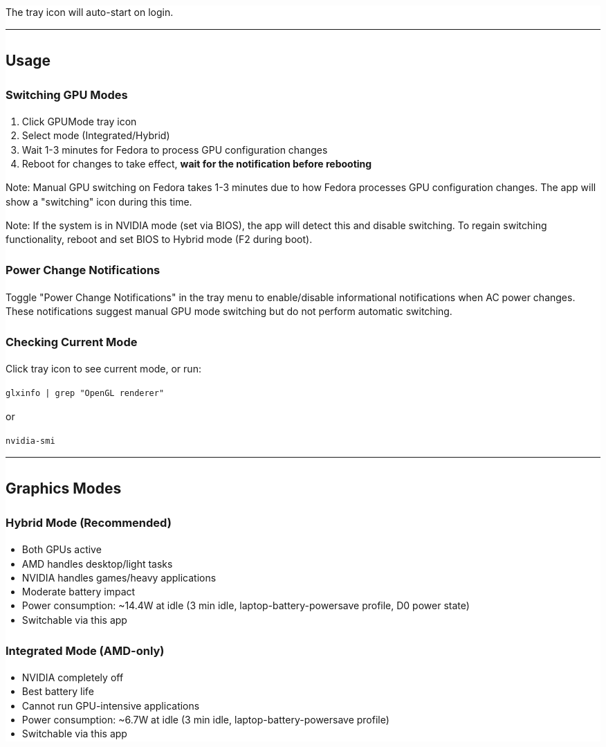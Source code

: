 The tray icon will auto-start on login.

---

## Usage

### Switching GPU Modes

1. Click GPUMode tray icon
2. Select mode (Integrated/Hybrid)
3. Wait 1-3 minutes for Fedora to process GPU configuration changes
4. Reboot for changes to take effect, **wait for the notification before rebooting**

Note: Manual GPU switching on Fedora takes 1-3 minutes due to how Fedora processes GPU configuration changes. The app will show a "switching" icon during this time.

Note: If the system is in NVIDIA mode (set via BIOS), the app will detect this and disable switching. To regain switching functionality, reboot and set BIOS to Hybrid mode (F2 during boot).

### Power Change Notifications

Toggle "Power Change Notifications" in the tray menu to enable/disable informational notifications when AC power changes. These notifications suggest manual GPU mode switching but do not perform automatic switching.

### Checking Current Mode

Click tray icon to see current mode, or run:

    glxinfo | grep "OpenGL renderer"

or
    
    nvidia-smi

---

## Graphics Modes

### Hybrid Mode (Recommended)
- Both GPUs active
- AMD handles desktop/light tasks
- NVIDIA handles games/heavy applications
- Moderate battery impact
- Power consumption: ~14.4W at idle (3 min idle, laptop-battery-powersave profile, D0 power state)
- Switchable via this app

### Integrated Mode (AMD-only)
- NVIDIA completely off
- Best battery life
- Cannot run GPU-intensive applications
- Power consumption: ~6.7W at idle (3 min idle, laptop-battery-powersave profile)
- Switchable via this app
